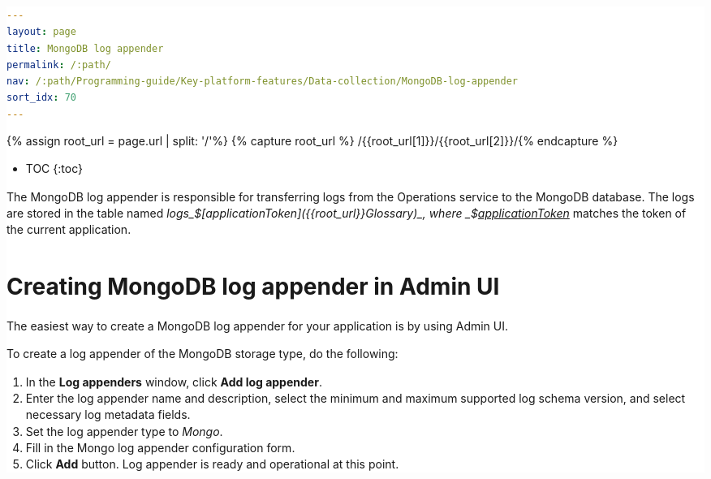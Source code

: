 ```yaml
---
layout: page
title: MongoDB log appender
permalink: /:path/
nav: /:path/Programming-guide/Key-platform-features/Data-collection/MongoDB-log-appender
sort_idx: 70
---
```


{% assign root_url = page.url | split: '/'%}
{% capture root_url  %} /{{root_url[1]}}/{{root_url[2]}}/{% endcapture %}

* TOC
{:toc}

The MongoDB log appender is responsible for transferring logs from the Operations service to the MongoDB database. The logs are stored in the table named
_logs\_$[applicationToken]({{root_url}}Glossary)_, where _$[applicationToken]({{root_url}}Glossary)_ matches the token of the current application.

# Creating MongoDB log appender in Admin UI

The easiest way to create a MongoDB log appender for your application is by using Admin UI.

To create a log appender of the MongoDB storage type, do the following:

1. In the **Log appenders** window, click **Add log appender**.
2. Enter the log appender name and description, select the minimum and maximum supported log schema version, and select necessary log metadata fields.
3. Set the log appender type to _Mongo_.
4. Fill in the Mongo log appender configuration form.
5. Click **Add** button. Log appender is ready and operational at this point.

